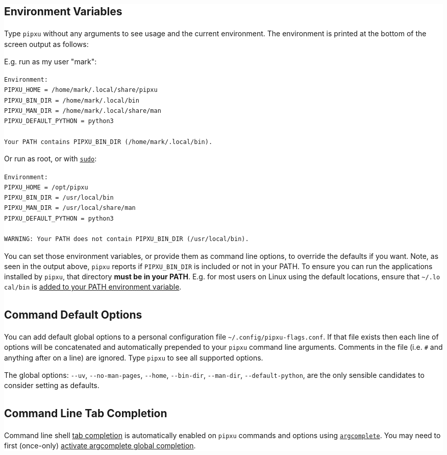 ## Environment Variables

Type `pipxu` without any arguments to see usage and the current
environment. The environment is printed at the bottom of the screen
output as follows:

E.g. run as my user "mark":

```
Environment:
PIPXU_HOME = /home/mark/.local/share/pipxu
PIPXU_BIN_DIR = /home/mark/.local/bin
PIPXU_MAN_DIR = /home/mark/.local/share/man
PIPXU_DEFAULT_PYTHON = python3

Your PATH contains PIPXU_BIN_DIR (/home/mark/.local/bin).
```

Or run as root, or with [`sudo`](https://www.sudo.ws/):

```
Environment:
PIPXU_HOME = /opt/pipxu
PIPXU_BIN_DIR = /usr/local/bin
PIPXU_MAN_DIR = /usr/local/share/man
PIPXU_DEFAULT_PYTHON = python3

WARNING: Your PATH does not contain PIPXU_BIN_DIR (/usr/local/bin).
```

You can set those environment variables, or provide them as command line
options, to override the defaults if you want. Note, as seen in the
output above, `pipxu` reports if `PIPXU_BIN_DIR` is included or not in
your PATH. To ensure you can run the applications installed by `pipxu`,
that directory **must be in your PATH**. E.g. for most users on Linux
using the default locations, ensure that `~/.local/bin` is [added to
your PATH environment variable][path].

## Command Default Options

You can add default global options to a personal configuration file
`~/.config/pipxu-flags.conf`. If that file exists then each line of
options will be concatenated and automatically prepended to your `pipxu`
command line arguments. Comments in the file (i.e. `#` and anything
after on a line) are ignored. Type `pipxu` to see all supported options.

The global options: `--uv`, `--no-man-pages`, `--home`, `--bin-dir`,
`--man-dir`, `--default-python`, are the only sensible candidates to
consider setting as defaults.

## Command Line Tab Completion

Command line shell [tab
completion](https://en.wikipedia.org/wiki/Command-line_completion) is
automatically enabled on `pipxu` commands and options using
[`argcomplete`](https://github.com/kislyuk/argcomplete). You may need to
first (once-only) [activate argcomplete global
completion](https://github.com/kislyuk/argcomplete#global-completion).


[pipxu]: https://github.com/bulletmark/pipxu
[pipx]: https://github.com/pypa/pipx
[uv]: https://github.com/astral-sh/uv
[venv]: https://docs.python.org/3/library/venv.html
[pip]: https://pip.pypa.io/en/stable/
[pypi]: https://pypi.org/
[path]: https://www.baeldung.com/linux/path-variable
